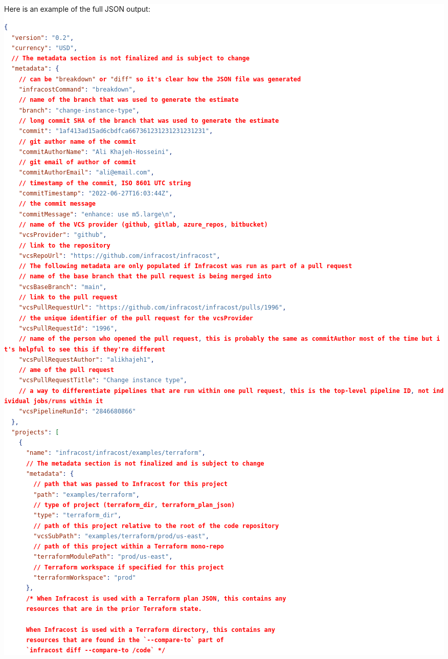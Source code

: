   Here is an example of the full JSON output:

```json
{
  "version": "0.2",
  "currency": "USD",
  // The metadata section is not finalized and is subject to change
  "metadata": {
    // can be "breakdown" or "diff" so it's clear how the JSON file was generated
    "infracostCommand": "breakdown",
    // name of the branch that was used to generate the estimate
    "branch": "change-instance-type",
    // long commit SHA of the branch that was used to generate the estimate
    "commit": "1af413ad15ad6cbdfca667361231231231231231",
    // git author name of the commit
    "commitAuthorName": "Ali Khajeh-Hosseini",
    // git email of author of commit
    "commitAuthorEmail": "ali@email.com",
    // timestamp of the commit, ISO 8601 UTC string
    "commitTimestamp": "2022-06-27T16:03:44Z",
    // the commit message
    "commitMessage": "enhance: use m5.large\n",
    // name of the VCS provider (github, gitlab, azure_repos, bitbucket)
    "vcsProvider": "github",
    // link to the repository
    "vcsRepoUrl": "https://github.com/infracost/infracost",
    // The following metadata are only populated if Infracost was run as part of a pull request
    // name of the base branch that the pull request is being merged into
    "vcsBaseBranch": "main",
    // link to the pull request
    "vcsPullRequestUrl": "https://github.com/infracost/infracost/pulls/1996",
    // the unique identifier of the pull request for the vcsProvider
    "vcsPullRequestId": "1996",
    // name of the person who opened the pull request, this is probably the same as commitAuthor most of the time but it's helpful to see this if they're different
    "vcsPullRequestAuthor": "alikhajeh1",
    // ame of the pull request
    "vcsPullRequestTitle": "Change instance type",
    // a way to differentiate pipelines that are run within one pull request, this is the top-level pipeline ID, not individual jobs/runs within it
    "vcsPipelineRunId": "2846680866"
  },
  "projects": [
    {
      "name": "infracost/infracost/examples/terraform",
      // The metadata section is not finalized and is subject to change
      "metadata": {
        // path that was passed to Infracost for this project
        "path": "examples/terraform",
        // type of project (terraform_dir, terraform_plan_json)
        "type": "terraform_dir",
        // path of this project relative to the root of the code repository
        "vcsSubPath": "examples/terraform/prod/us-east",
        // path of this project within a Terraform mono-repo
        "terraformModulePath": "prod/us-east",
        // Terraform workspace if specified for this project
        "terraformWorkspace": "prod"
      },
      /* When Infracost is used with a Terraform plan JSON, this contains any
      resources that are in the prior Terraform state.

      When Infracost is used with a Terraform directory, this contains any
      resources that are found in the `--compare-to` part of
      `infracost diff --compare-to /code` */
```
